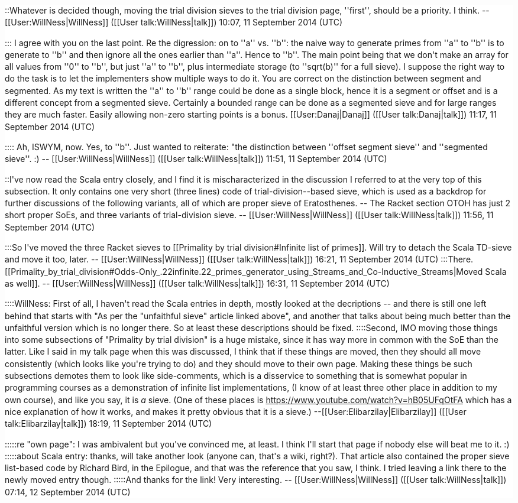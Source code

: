 ::Whatever is decided though, moving the trial division sieves to the trial division page, ''first'', should be a priority. I think. -- [[User:WillNess|WillNess]] ([[User talk:WillNess|talk]]) 10:07, 11 September 2014 (UTC)

::: I agree with you on the last point.  Re the digression:  on to ''a'' vs. ''b'': the naive way to generate primes from ''a'' to ''b'' is to generate to ''b'' and then ignore all the ones earlier than ''a''.  Hence to ''b''.  The main point being that we don't make an array for all values from ''0'' to ''b'', but just ''a'' to ''b'', plus intermediate storage (to ''sqrt(b)'' for a full sieve).  I suppose the right way to do the task is to let the implementers show multiple ways to do it.  You are correct on the distinction between segment and segmented.  As my text is written the ''a'' to ''b'' range could be done as a single block, hence it is a segment or offset and is a different concept from a segmented sieve.  Certainly a bounded range can be done as a segmented sieve and for large ranges they are much faster.  Easily allowing non-zero starting points is a bonus.  [[User:Danaj|Danaj]] ([[User talk:Danaj|talk]]) 11:17, 11 September 2014 (UTC)

:::: Ah, ISWYM, now. Yes, to ''b''. Just wanted to reiterate: "the distinction between ''offset segment sieve'' and ''segmented sieve''. :) -- [[User:WillNess|WillNess]] ([[User talk:WillNess|talk]]) 11:51, 11 September 2014 (UTC)

::I've now read the Scala entry closely, and I find it is mischaracterized in the discussion I referred to at the very top of this subsection. It only contains one very short (three lines) code of trial-division--based sieve, which is used as a backdrop for further discussions of the following variants, all of which are proper sieve of Eratosthenes. -- The Racket section OTOH has just 2 short proper SoEs, and three variants of trial-division sieve. -- [[User:WillNess|WillNess]] ([[User talk:WillNess|talk]]) 11:56, 11 September 2014 (UTC)

:::So I've moved the three Racket sieves to [[Primality by trial division#Infinite list of primes]]. Will try to detach the Scala TD-sieve and move it too, later. -- [[User:WillNess|WillNess]] ([[User talk:WillNess|talk]]) 16:21, 11 September 2014 (UTC)
:::There. [[Primality_by_trial_division#Odds-Only_.22infinite.22_primes_generator_using_Streams_and_Co-Inductive_Streams|Moved Scala as well]]. -- [[User:WillNess|WillNess]] ([[User talk:WillNess|talk]]) 16:31, 11 September 2014 (UTC)

::::WillNess: First of all, I haven't read the Scala entries in depth, mostly looked at the decriptions -- and there is still one left behind that starts with "As per the "unfaithful sieve" article linked above", and another that talks about being much better than the unfaithful version which is no longer there.  So at least these descriptions should be fixed.
::::Second, IMO moving those things into some subsections of "Primality by trial division" is a huge mistake, since it has way more in common with the SoE than the latter.  Like I said in my talk page when this was discussed, I think that if these things are moved, then they should all move consistently (which looks like you're trying to do) and they should move to their own page.  Making these things be such subsections demotes them to look like side-comments, which is a disservice to something that is somewhat popular in programming courses as a demonstration of infinite list implementations, (I know of at least three other place in addition to my own course), and like you say, it is *a* sieve. (One of these places is https://www.youtube.com/watch?v=hB05UFqOtFA which has a nice explanation of how it works, and makes it pretty obvious that it is a sieve.) --[[User:Elibarzilay|Elibarzilay]] ([[User talk:Elibarzilay|talk]]) 18:19, 11 September 2014 (UTC)

:::::re "own page": I was ambivalent but you've convinced me, at least. I think I'll start that page if nobody else will beat me to it. :) 
:::::about Scala entry: thanks, will take another look (anyone can, that's a wiki, right?). That article also contained the proper sieve list-based code by Richard Bird, in the Epilogue, and that was the reference that you saw, I think. I tried leaving a link there to the newly moved entry though. 
:::::And thanks for the link! Very interesting.  -- [[User:WillNess|WillNess]] ([[User talk:WillNess|talk]]) 07:14, 12 September 2014 (UTC)
